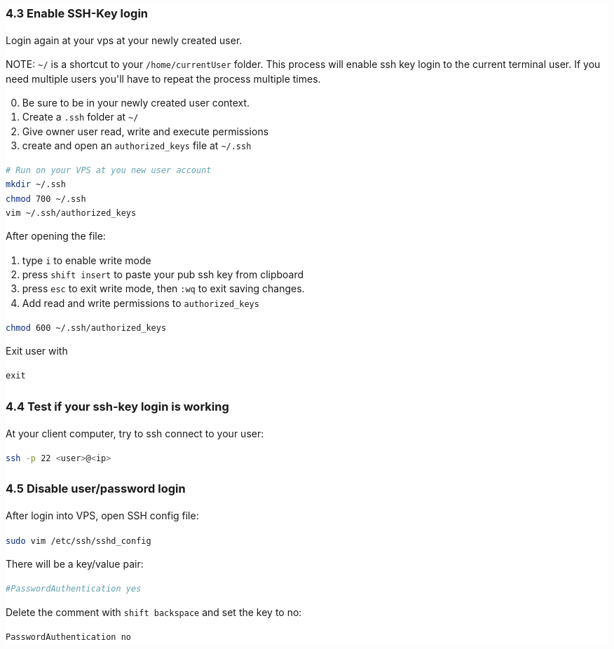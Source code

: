 ### 4.3 Enable SSH-Key login
Login again at your vps at your newly created user. 

NOTE: `~/` is a shortcut to your `/home/currentUser` folder. This process will 
enable ssh key login to the current terminal user. If you need multiple users 
you'll have to repeat the process multiple times. 

0. Be sure to be in your newly created user context.  
1. Create a `.ssh` folder at `~/`
2. Give owner user read, write and execute permissions
3. create and open an `authorized_keys` file at `~/.ssh`

```bash
# Run on your VPS at you new user account
mkdir ~/.ssh
chmod 700 ~/.ssh
vim ~/.ssh/authorized_keys
```

After opening the file: 
1. type `i` to enable write mode
2. press `shift insert` to paste your pub ssh key from clipboard
3. press `esc` to exit write mode, then `:wq` to exit saving changes.
4. Add read and write permissions to `authorized_keys`

```bash
chmod 600 ~/.ssh/authorized_keys
```
Exit user with 
```
exit
```

### 4.4 Test if your ssh-key login is working
At your client computer, try to ssh connect to your user: 

```bash
ssh -p 22 <user>@<ip>
```

### 4.5 Disable user/password login
After login into VPS, open SSH config file: 

```bash
sudo vim /etc/ssh/sshd_config
```

There will be a key/value pair:

```bash
#PasswordAuthentication yes
```
Delete the comment with `shift backspace` and set the key to no:

```bash
PasswordAuthentication no
```
